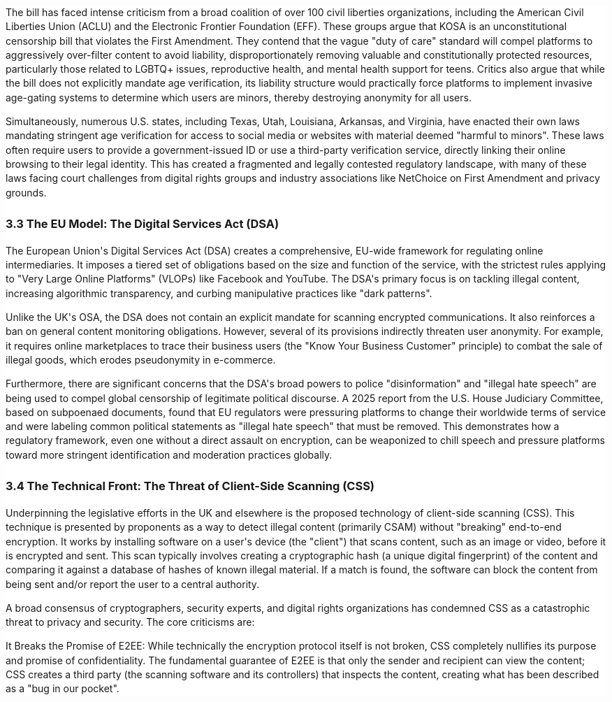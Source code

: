 The bill has faced intense criticism from a broad coalition of over 100 civil liberties organizations, including the American Civil Liberties Union (ACLU) and the Electronic Frontier Foundation (EFF). These groups argue that KOSA is an unconstitutional censorship bill that violates the First Amendment. They contend that the vague "duty of care" standard will compel platforms to aggressively over-filter content to avoid liability, disproportionately removing valuable and constitutionally protected resources, particularly those related to LGBTQ+ issues, reproductive health, and mental health support for teens. Critics also argue that while the bill does not explicitly mandate age verification, its liability structure would practically force platforms to implement invasive age-gating systems to determine which users are minors, thereby destroying anonymity for all users.

Simultaneously, numerous U.S. states, including Texas, Utah, Louisiana, Arkansas, and Virginia, have enacted their own laws mandating stringent age verification for access to social media or websites with material deemed "harmful to minors". These laws often require users to provide a government-issued ID or use a third-party verification service, directly linking their online browsing to their legal identity. This has created a fragmented and legally contested regulatory landscape, with many of these laws facing court challenges from digital rights groups and industry associations like NetChoice on First Amendment and privacy grounds.

### 3.3 The EU Model: The Digital Services Act (DSA)
The European Union's Digital Services Act (DSA) creates a comprehensive, EU-wide framework for regulating online intermediaries. It imposes a tiered set of obligations based on the size and function of the service, with the strictest rules applying to "Very Large Online Platforms" (VLOPs) like Facebook and YouTube. The DSA's primary focus is on tackling illegal content, increasing algorithmic transparency, and curbing manipulative practices like "dark patterns".

Unlike the UK's OSA, the DSA does not contain an explicit mandate for scanning encrypted communications. It also reinforces a ban on general content monitoring obligations. However, several of its provisions indirectly threaten user anonymity. For example, it requires online marketplaces to trace their business users (the "Know Your Business Customer" principle) to combat the sale of illegal goods, which erodes pseudonymity in e-commerce.

Furthermore, there are significant concerns that the DSA's broad powers to police "disinformation" and "illegal hate speech" are being used to compel global censorship of legitimate political discourse. A 2025 report from the U.S. House Judiciary Committee, based on subpoenaed documents, found that EU regulators were pressuring platforms to change their worldwide terms of service and were labeling common political statements as "illegal hate speech" that must be removed. This demonstrates how a regulatory framework, even one without a direct assault on encryption, can be weaponized to chill speech and pressure platforms toward more stringent identification and moderation practices globally.

### 3.4 The Technical Front: The Threat of Client-Side Scanning (CSS)
Underpinning the legislative efforts in the UK and elsewhere is the proposed technology of client-side scanning (CSS). This technique is presented by proponents as a way to detect illegal content (primarily CSAM) without "breaking" end-to-end encryption. It works by installing software on a user's device (the "client") that scans content, such as an image or video, before it is encrypted and sent. This scan typically involves creating a cryptographic hash (a unique digital fingerprint) of the content and comparing it against a database of hashes of known illegal material. If a match is found, the software can block the content from being sent and/or report the user to a central authority.

A broad consensus of cryptographers, security experts, and digital rights organizations has condemned CSS as a catastrophic threat to privacy and security. The core criticisms are:

It Breaks the Promise of E2EE: While technically the encryption protocol itself is not broken, CSS completely nullifies its purpose and promise of confidentiality. The fundamental guarantee of E2EE is that only the sender and recipient can view the content; CSS creates a third party (the scanning software and its controllers) that inspects the content, creating what has been described as a "bug in our pocket".
